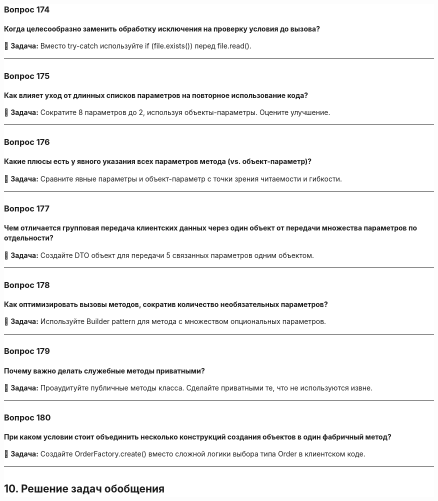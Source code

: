 ### Вопрос 174
**Когда целесообразно заменить обработку исключения на проверку условия до вызова?**

📝 **Задача:** Вместо try-catch используйте if (file.exists()) перед file.read().

---

### Вопрос 175
**Как влияет уход от длинных списков параметров на повторное использование кода?**

📝 **Задача:** Сократите 8 параметров до 2, используя объекты-параметры. Оцените улучшение.

---

### Вопрос 176
**Какие плюсы есть у явного указания всех параметров метода (vs. объект-параметр)?**

📝 **Задача:** Сравните явные параметры и объект-параметр с точки зрения читаемости и гибкости.

---

### Вопрос 177
**Чем отличается групповая передача клиентских данных через один объект от передачи множества параметров по отдельности?**

📝 **Задача:** Создайте DTO объект для передачи 5 связанных параметров одним объектом.

---

### Вопрос 178
**Как оптимизировать вызовы методов, сократив количество необязательных параметров?**

📝 **Задача:** Используйте Builder pattern для метода с множеством опциональных параметров.

---

### Вопрос 179
**Почему важно делать служебные методы приватными?**

📝 **Задача:** Проаудитуйте публичные методы класса. Сделайте приватными те, что не используются извне.

---

### Вопрос 180
**При каком условии стоит объединить несколько конструкций создания объектов в один фабричный метод?**

📝 **Задача:** Создайте OrderFactory.create() вместо сложной логики выбора типа Order в клиентском коде.

---

## 10. Решение задач обобщения
